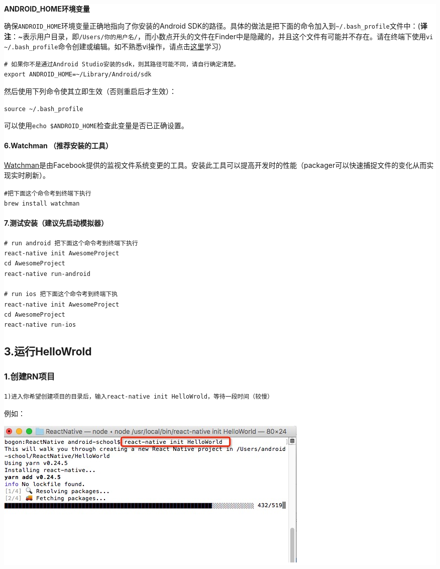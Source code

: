 **ANDROID_HOME环境变量**

确保`ANDROID_HOME`环境变量正确地指向了你安装的Android SDK的路径。具体的做法是把下面的命令加入到`~/.bash_profile`文件中：(**译注**：~表示用户目录，即`/Users/你的用户名/`，而小数点开头的文件在Finder中是隐藏的，并且这个文件有可能并不存在。请在终端下使用`vi ~/.bash_profile`命令创建或编辑。如不熟悉vi操作，请点击[这里](http://www.eepw.com.cn/article/48018.htm)学习） 

```
# 如果你不是通过Android Studio安装的sdk，则其路径可能不同，请自行确定清楚。
export ANDROID_HOME=~/Library/Android/sdk
```

然后使用下列命令使其立即生效（否则重启后才生效）： 

```
source ~/.bash_profile
```

可以使用`echo $ANDROID_HOME`检查此变量是否已正确设置。

#### 6.Watchman （推荐安装的工具）

[Watchman](https://facebook.github.io/watchman/docs/install.html)是由Facebook提供的监视文件系统变更的工具。安装此工具可以提高开发时的性能（packager可以快速捕捉文件的变化从而实现实时刷新）。

```
#把下面这个命令考到终端下执行
brew install watchman
```

#### 7.测试安装（建议先启动模拟器）

```
# run android 把下面这个命令考到终端下执行
react-native init AwesomeProject
cd AwesomeProject
react-native run-android

# run ios 把下面这个命令考到终端下执
react-native init AwesomeProject
cd AwesomeProject
react-native run-ios
```



## 3.运行HelloWrold

### **1.创建RN项目**

```
1)进入你希望创建项目的目录后，输入react-native init HelloWrold，等待一段时间（较慢）
```

例如：

![](img/1.png)
